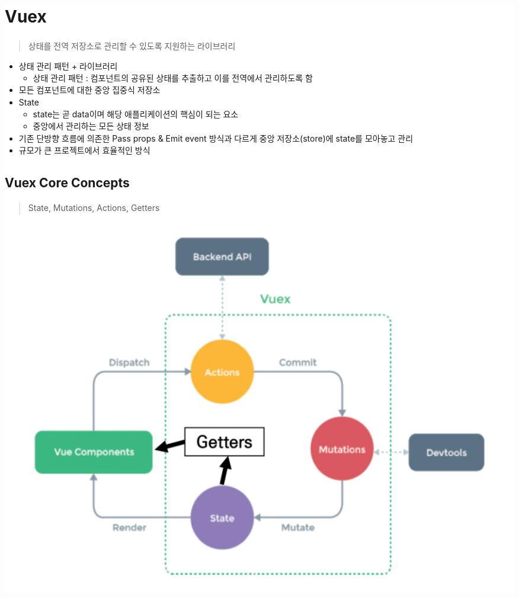 # Vuex

> 상태를 전역 저장소로 관리할 수 있도록 지원하는 라이브러리

- 상태 관리 패턴 + 라이브러리
  - 상태 관리 패턴 : 컴포넌트의 공유된 상태를 추출하고 이를 전역에서 관리하도록 함
- 모든 컴포넌트에 대한 중앙 집중식 저장소
- State
  - state는 곧 data이며 해당 애플리케이션의 핵심이 되는 요소
  - 중앙에서 관리하는 모든 상태 정보
- 기존 단방향 흐름에 의존한 Pass props & Emit event 방식과 다르게 중앙 저장소(store)에 state를 모아놓고 관리
- 규모가 큰 프로젝트에서 효율적인 방식 



## Vuex Core Concepts

> State, Mutations, Actions, Getters

![VuexCoreConcepts](Vuex.assets/VuexCoreConcepts.PNG)
